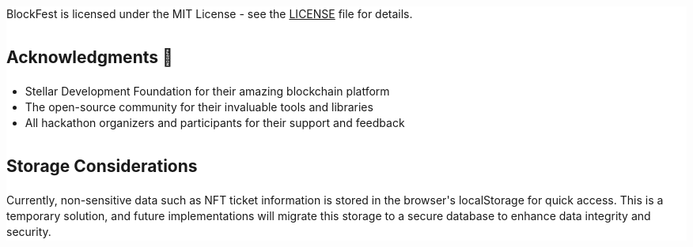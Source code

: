 BlockFest is licensed under the MIT License - see the [LICENSE](LICENSE) file for details.

## Acknowledgments 🙏

- Stellar Development Foundation for their amazing blockchain platform
- The open-source community for their invaluable tools and libraries
- All hackathon organizers and participants for their support and feedback

## Storage Considerations

Currently, non-sensitive data such as NFT ticket information is stored in the browser's localStorage for quick access. This is a temporary solution, and future implementations will migrate this storage to a secure database to enhance data integrity and security.
